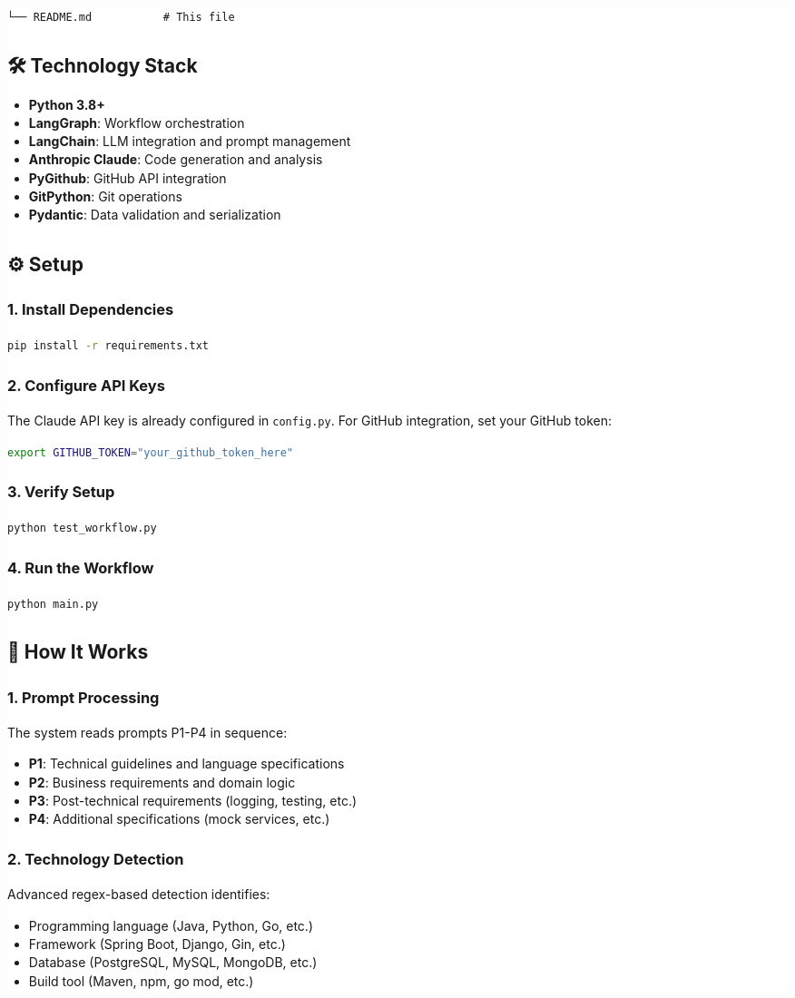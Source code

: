 ```
└── README.md           # This file
```

## 🛠️ Technology Stack

- **Python 3.8+**
- **LangGraph**: Workflow orchestration
- **LangChain**: LLM integration and prompt management
- **Anthropic Claude**: Code generation and analysis
- **PyGithub**: GitHub API integration
- **GitPython**: Git operations
- **Pydantic**: Data validation and serialization

## ⚙️ Setup

### 1. Install Dependencies

```bash
pip install -r requirements.txt
```

### 2. Configure API Keys

The Claude API key is already configured in `config.py`. For GitHub integration, set your GitHub token:

```bash
export GITHUB_TOKEN="your_github_token_here"
```

### 3. Verify Setup

```bash
python test_workflow.py
```

### 4. Run the Workflow

```bash
python main.py
```

## 📝 How It Works

### 1. Prompt Processing
The system reads prompts P1-P4 in sequence:
- **P1**: Technical guidelines and language specifications
- **P2**: Business requirements and domain logic
- **P3**: Post-technical requirements (logging, testing, etc.)
- **P4**: Additional specifications (mock services, etc.)

### 2. Technology Detection
Advanced regex-based detection identifies:
- Programming language (Java, Python, Go, etc.)
- Framework (Spring Boot, Django, Gin, etc.)
- Database (PostgreSQL, MySQL, MongoDB, etc.)
- Build tool (Maven, npm, go mod, etc.)
